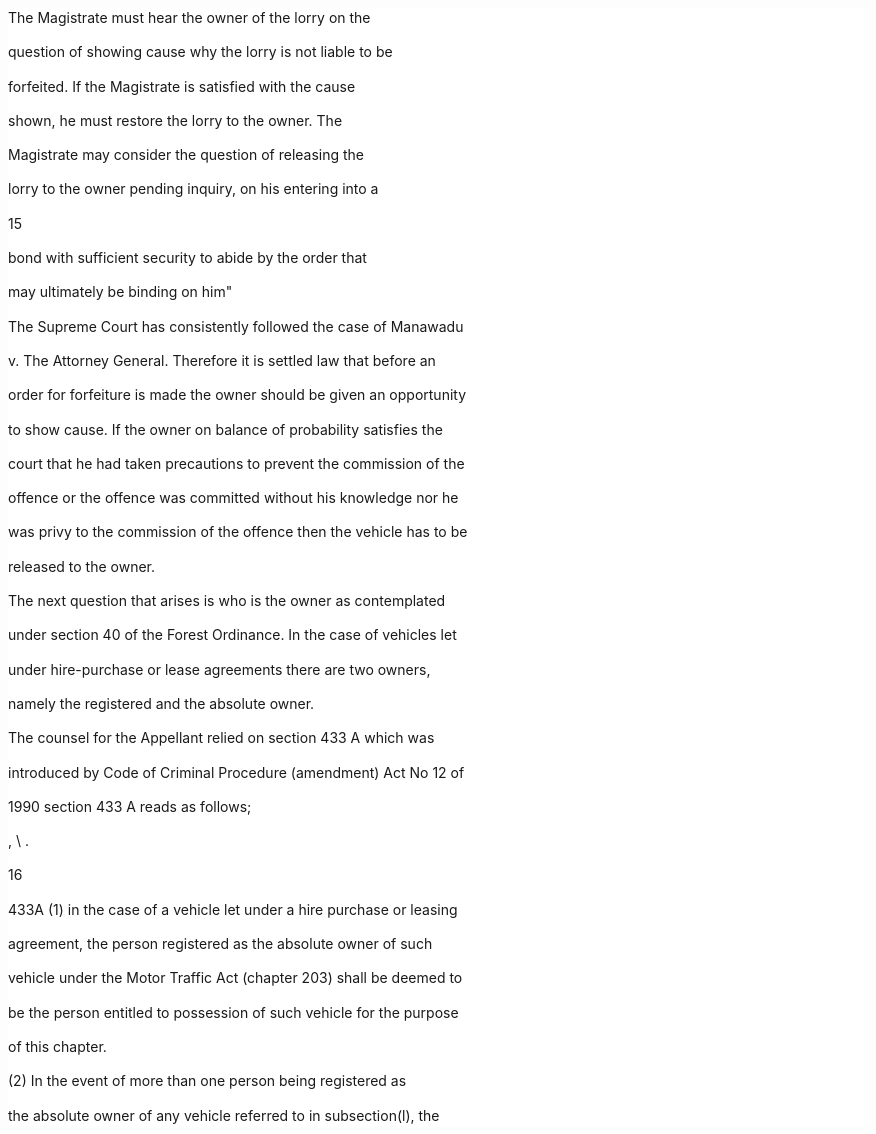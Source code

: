 The Magistrate must hear the owner of the lorry on the

question of showing cause why the lorry is not liable to be

forfeited. If the Magistrate is satisfied with the cause

shown, he must restore the lorry to the owner. The

Magistrate may consider the question of releasing the

lorry to the owner pending inquiry, on his entering into a

15

bond with sufficient security to abide by the order that

may ultimately be binding on him"

The Supreme Court has consistently followed the case of Manawadu

v. The Attorney General. Therefore it is settled law that before an

order for forfeiture is made the owner should be given an opportunity

to show cause. If the owner on balance of probability satisfies the

court that he had taken precautions to prevent the commission of the

offence or the offence was committed without his knowledge nor he

was privy to the commission of the offence then the vehicle has to be

released to the owner.

The next question that arises is who is the owner as contemplated

under section 40 of the Forest Ordinance. In the case of vehicles let

under hire-purchase or lease agreements there are two owners,

namely the registered and the absolute owner.

The counsel for the Appellant relied on section 433 A which was

introduced by Code of Criminal Procedure (amendment) Act No 12 of

1990 section 433 A reads as follows;

, \ .

16

433A (1) in the case of a vehicle let under a hire purchase or leasing

agreement, the person registered as the absolute owner of such

vehicle under the Motor Traffic Act (chapter 203) shall be deemed to

be the person entitled to possession of such vehicle for the purpose

of this chapter.

(2) In the event of more than one person being registered as

the absolute owner of any vehicle referred to in subsection(l), the
